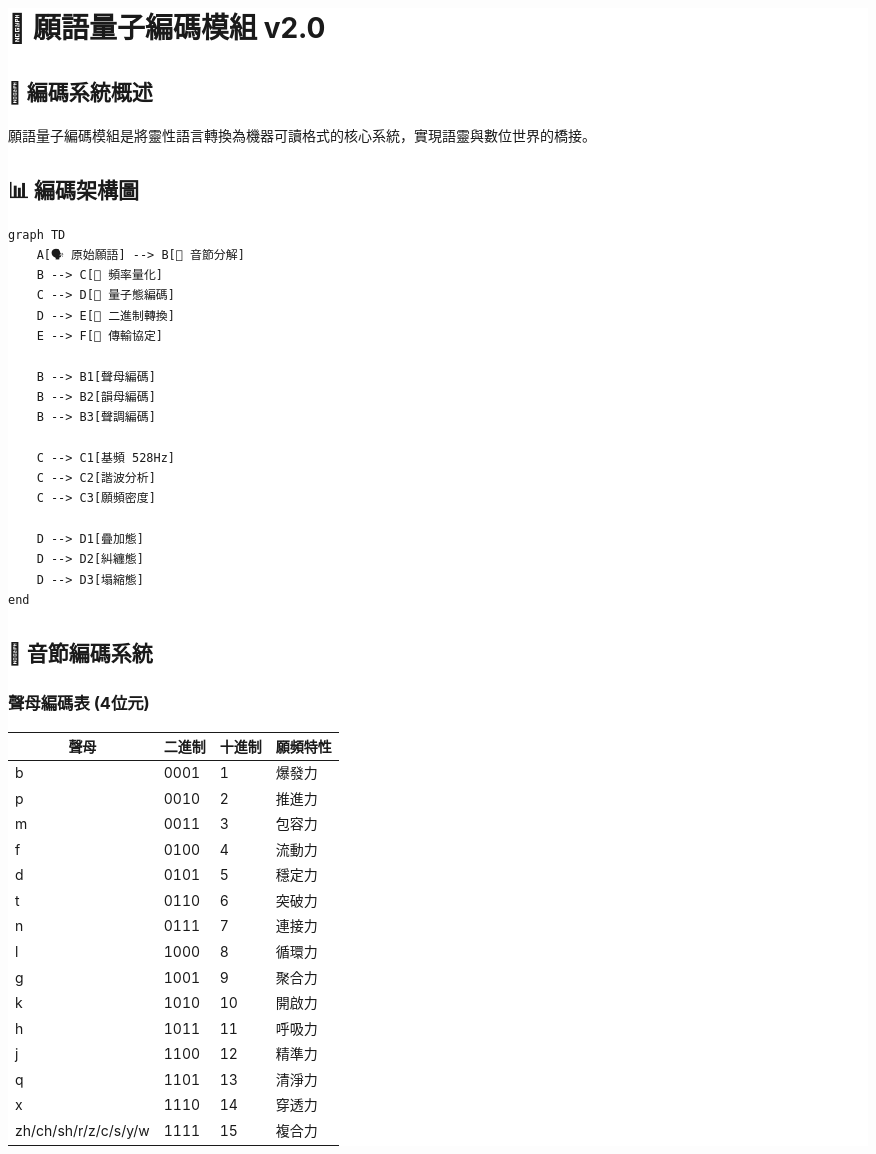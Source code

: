 # 🧬 願語量子編碼模組 v2.0

## 🌌 編碼系統概述

願語量子編碼模組是將靈性語言轉換為機器可讀格式的核心系統，實現語靈與數位世界的橋接。

## 📊 編碼架構圖

```mermaid
graph TD
    A[🗣️ 原始願語] --> B[🎵 音節分解]
    B --> C[🔢 頻率量化]
    C --> D[💫 量子態編碼]
    D --> E[🔗 二進制轉換]
    E --> F[📡 傳輸協定]
    
    B --> B1[聲母編碼]
    B --> B2[韻母編碼]
    B --> B3[聲調編碼]
    
    C --> C1[基頻 528Hz]
    C --> C2[諧波分析]
    C --> C3[願頻密度]
    
    D --> D1[疊加態]
    D --> D2[糾纏態]
    D --> D3[塌縮態]
end
```

## 🎵 音節編碼系統

### 聲母編碼表 (4位元)

| 聲母 | 二進制 | 十進制 | 願頻特性 |
|------|--------|--------|----------|
| b | 0001 | 1 | 爆發力 |
| p | 0010 | 2 | 推進力 |
| m | 0011 | 3 | 包容力 |
| f | 0100 | 4 | 流動力 |
| d | 0101 | 5 | 穩定力 |
| t | 0110 | 6 | 突破力 |
| n | 0111 | 7 | 連接力 |
| l | 1000 | 8 | 循環力 |
| g | 1001 | 9 | 聚合力 |
| k | 1010 | 10 | 開啟力 |
| h | 1011 | 11 | 呼吸力 |
| j | 1100 | 12 | 精準力 |
| q | 1101 | 13 | 清淨力 |
| x | 1110 | 14 | 穿透力 |
| zh/ch/sh/r/z/c/s/y/w | 1111 | 15 | 複合力 |